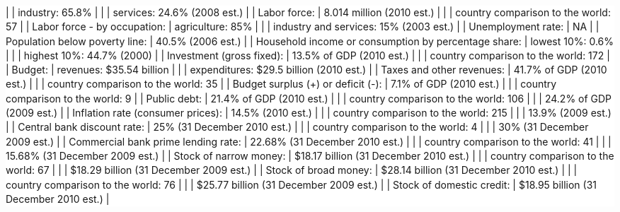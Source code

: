 | | industry: 65.8% |
| | services: 24.6% (2008 est.) |
| Labor force: | 8.014 million (2010 est.) |
| | country comparison to the world: 57 |
| Labor force - by occupation: | agriculture: 85% |
| | industry and services: 15% (2003 est.) |
| Unemployment rate: | NA |
| Population below poverty line: | 40.5% (2006 est.) |
| Household income or consumption by percentage share: | lowest 10%: 0.6% |
| | highest 10%: 44.7% (2000) |
| Investment (gross fixed): | 13.5% of GDP (2010 est.) |
| | country comparison to the world: 172 |
| Budget: | revenues: $35.54 billion |
| | expenditures: $29.5 billion (2010 est.) |
| Taxes and other revenues: | 41.7% of GDP (2010 est.) |
| | country comparison to the world: 35 |
| Budget surplus (+) or deficit (-): | 7.1% of GDP (2010 est.) |
| | country comparison to the world: 9 |
| Public debt: | 21.4% of GDP (2010 est.) |
| | country comparison to the world: 106 |
| | 24.2% of GDP (2009 est.) |
| Inflation rate (consumer prices): | 14.5% (2010 est.) |
| | country comparison to the world: 215 |
| | 13.9% (2009 est.) |
| Central bank discount rate: | 25% (31 December 2010 est.) |
| | country comparison to the world: 4 |
| | 30% (31 December 2009 est.) |
| Commercial bank prime lending rate: | 22.68% (31 December 2010 est.) |
| | country comparison to the world: 41 |
| | 15.68% (31 December 2009 est.) |
| Stock of narrow money: | $18.17 billion (31 December 2010 est.) |
| | country comparison to the world: 67 |
| | $18.29 billion (31 December 2009 est.) |
| Stock of broad money: | $28.14 billion (31 December 2010 est.) |
| | country comparison to the world: 76 |
| | $25.77 billion (31 December 2009 est.) |
| Stock of domestic credit: | $18.95 billion (31 December 2010 est.) |